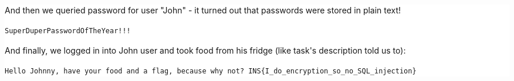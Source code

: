 And then we queried password for user "John" - it turned out that passwords were stored in plain text!

    SuperDuperPasswordOfTheYear!!!

And finally, we logged in into John user and took food from his fridge (like task's description told us to):

    Hello Johnny, have your food and a flag, because why not? INS{I_do_encryption_so_no_SQL_injection}

